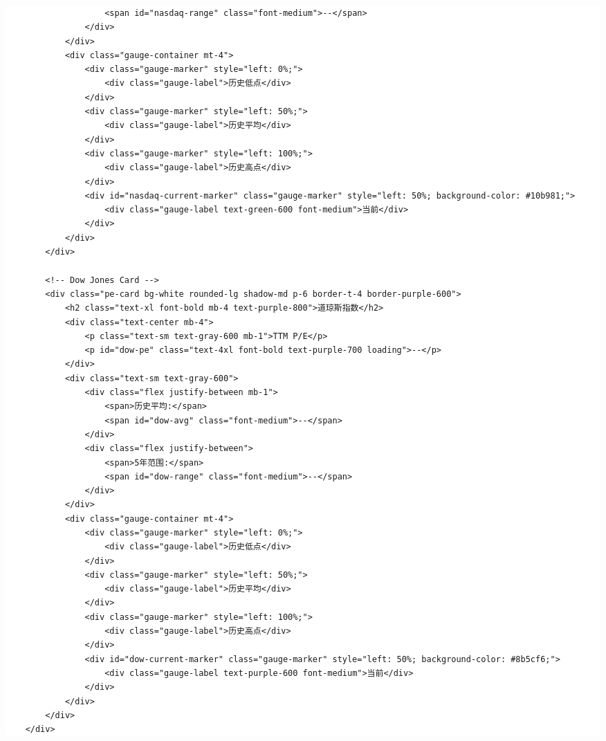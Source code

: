                         <span id="nasdaq-range" class="font-medium">--</span>
                    </div>
                </div>
                <div class="gauge-container mt-4">
                    <div class="gauge-marker" style="left: 0%;">
                        <div class="gauge-label">历史低点</div>
                    </div>
                    <div class="gauge-marker" style="left: 50%;">
                        <div class="gauge-label">历史平均</div>
                    </div>
                    <div class="gauge-marker" style="left: 100%;">
                        <div class="gauge-label">历史高点</div>
                    </div>
                    <div id="nasdaq-current-marker" class="gauge-marker" style="left: 50%; background-color: #10b981;">
                        <div class="gauge-label text-green-600 font-medium">当前</div>
                    </div>
                </div>
            </div>

            <!-- Dow Jones Card -->
            <div class="pe-card bg-white rounded-lg shadow-md p-6 border-t-4 border-purple-600">
                <h2 class="text-xl font-bold mb-4 text-purple-800">道琼斯指数</h2>
                <div class="text-center mb-4">
                    <p class="text-sm text-gray-600 mb-1">TTM P/E</p>
                    <p id="dow-pe" class="text-4xl font-bold text-purple-700 loading">--</p>
                </div>
                <div class="text-sm text-gray-600">
                    <div class="flex justify-between mb-1">
                        <span>历史平均:</span>
                        <span id="dow-avg" class="font-medium">--</span>
                    </div>
                    <div class="flex justify-between">
                        <span>5年范围:</span>
                        <span id="dow-range" class="font-medium">--</span>
                    </div>
                </div>
                <div class="gauge-container mt-4">
                    <div class="gauge-marker" style="left: 0%;">
                        <div class="gauge-label">历史低点</div>
                    </div>
                    <div class="gauge-marker" style="left: 50%;">
                        <div class="gauge-label">历史平均</div>
                    </div>
                    <div class="gauge-marker" style="left: 100%;">
                        <div class="gauge-label">历史高点</div>
                    </div>
                    <div id="dow-current-marker" class="gauge-marker" style="left: 50%; background-color: #8b5cf6;">
                        <div class="gauge-label text-purple-600 font-medium">当前</div>
                    </div>
                </div>
            </div>
        </div>
